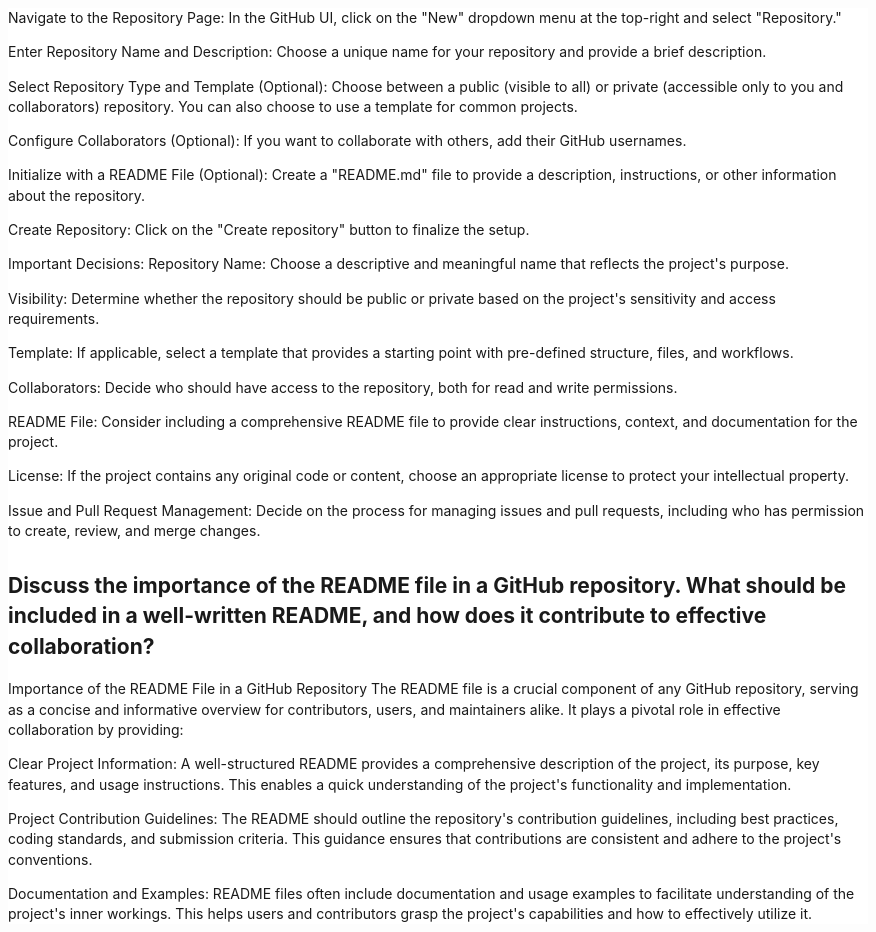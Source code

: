 Navigate to the Repository Page: In the GitHub UI, click on the "New" dropdown menu at the top-right and select "Repository."

Enter Repository Name and Description: Choose a unique name for your repository and provide a brief description.

Select Repository Type and Template (Optional): Choose between a public (visible to all) or private (accessible only to you and collaborators) repository. You can also choose to use a template for common projects.

Configure Collaborators (Optional): If you want to collaborate with others, add their GitHub usernames.

Initialize with a README File (Optional): Create a "README.md" file to provide a description, instructions, or other information about the repository.

Create Repository: Click on the "Create repository" button to finalize the setup.

Important Decisions:
Repository Name: Choose a descriptive and meaningful name that reflects the project's purpose.

Visibility: Determine whether the repository should be public or private based on the project's sensitivity and access requirements.

Template: If applicable, select a template that provides a starting point with pre-defined structure, files, and workflows.

Collaborators: Decide who should have access to the repository, both for read and write permissions.

README File: Consider including a comprehensive README file to provide clear instructions, context, and documentation for the project.

License: If the project contains any original code or content, choose an appropriate license to protect your intellectual property.

Issue and Pull Request Management: Decide on the process for managing issues and pull requests, including who has permission to create, review, and merge changes.
## Discuss the importance of the README file in a GitHub repository. What should be included in a well-written README, and how does it contribute to effective collaboration?
Importance of the README File in a GitHub Repository
The README file is a crucial component of any GitHub repository, serving as a concise and informative overview for contributors, users, and maintainers alike. It plays a pivotal role in effective collaboration by providing:

Clear Project Information: A well-structured README provides a comprehensive description of the project, its purpose, key features, and usage instructions. This enables a quick understanding of the project's functionality and implementation.

Project Contribution Guidelines: The README should outline the repository's contribution guidelines, including best practices, coding standards, and submission criteria. This guidance ensures that contributions are consistent and adhere to the project's conventions.

Documentation and Examples: README files often include documentation and usage examples to facilitate understanding of the project's inner workings. This helps users and contributors grasp the project's capabilities and how to effectively utilize it.
